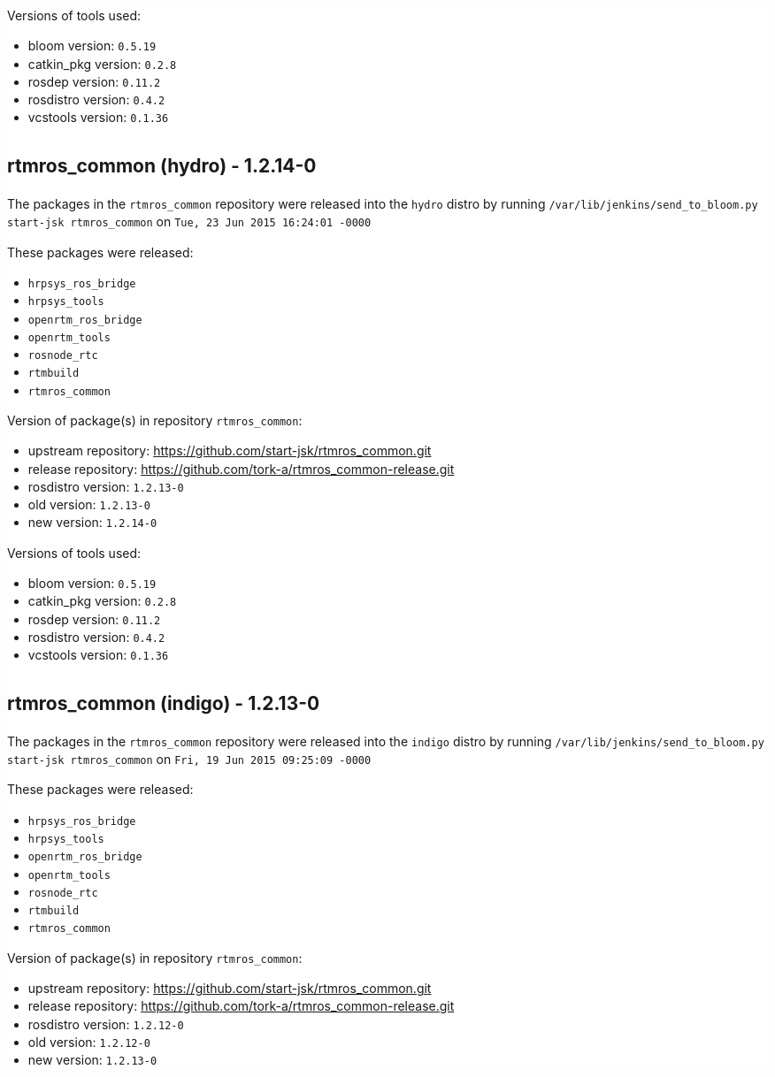Versions of tools used:
- bloom version: `0.5.19`
- catkin_pkg version: `0.2.8`
- rosdep version: `0.11.2`
- rosdistro version: `0.4.2`
- vcstools version: `0.1.36`


## rtmros_common (hydro) - 1.2.14-0

The packages in the `rtmros_common` repository were released into the `hydro` distro by running `/var/lib/jenkins/send_to_bloom.py start-jsk rtmros_common` on `Tue, 23 Jun 2015 16:24:01 -0000`

These packages were released:
- `hrpsys_ros_bridge`
- `hrpsys_tools`
- `openrtm_ros_bridge`
- `openrtm_tools`
- `rosnode_rtc`
- `rtmbuild`
- `rtmros_common`

Version of package(s) in repository `rtmros_common`:
- upstream repository: https://github.com/start-jsk/rtmros_common.git
- release repository: https://github.com/tork-a/rtmros_common-release.git
- rosdistro version: `1.2.13-0`
- old version: `1.2.13-0`
- new version: `1.2.14-0`

Versions of tools used:
- bloom version: `0.5.19`
- catkin_pkg version: `0.2.8`
- rosdep version: `0.11.2`
- rosdistro version: `0.4.2`
- vcstools version: `0.1.36`


## rtmros_common (indigo) - 1.2.13-0

The packages in the `rtmros_common` repository were released into the `indigo` distro by running `/var/lib/jenkins/send_to_bloom.py start-jsk rtmros_common` on `Fri, 19 Jun 2015 09:25:09 -0000`

These packages were released:
- `hrpsys_ros_bridge`
- `hrpsys_tools`
- `openrtm_ros_bridge`
- `openrtm_tools`
- `rosnode_rtc`
- `rtmbuild`
- `rtmros_common`

Version of package(s) in repository `rtmros_common`:
- upstream repository: https://github.com/start-jsk/rtmros_common.git
- release repository: https://github.com/tork-a/rtmros_common-release.git
- rosdistro version: `1.2.12-0`
- old version: `1.2.12-0`
- new version: `1.2.13-0`
